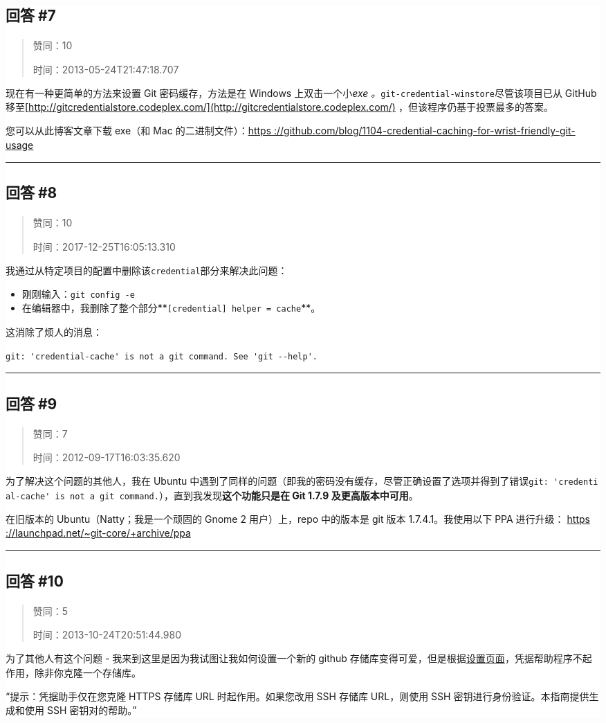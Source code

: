 ## 回答 #7

> 赞同：10
> 
> 时间：2013-05-24T21:47:18.707

现在有一种更简单的方法来设置 Git 密码缓存，方法是在 Windows 上双击一个小*exe 。*`git-credential-winstore`尽管该项目已从 GitHub 移至[http://gitcredentialstore.codeplex.com/](http://gitcredentialstore.codeplex.com/) ，但该程序仍基于投票最多的答案。

您可以从此博客文章下载 exe（和 Mac 的二进制文件）：[https ://github.com/blog/1104-credential-caching-for-wrist-friendly-git-usage](https://github.com/blog/1104-credential-caching-for-wrist-friendly-git-usage)

* * *

## 回答 #8

> 赞同：10
> 
> 时间：2017-12-25T16:05:13.310

我通过从特定项目的配置中删除该`credential`部分来解决此问题：

*   刚刚输入：`git config -e`
*   在编辑器中，我删除了整个部分**`[credential] helper = cache`**。

这消除了烦人的消息：

`git: 'credential-cache' is not a git command. See 'git --help'.`

* * *

## 回答 #9

> 赞同：7
> 
> 时间：2012-09-17T16:03:35.620

为了解决这个问题的其他人，我在 Ubuntu 中遇到了同样的问题（即我的密码没有缓存，尽管正确设置了选项并得到了错误`git: 'credential-cache' is not a git command.`），直到我发现**这个功能只是在 Git 1.7.9 及更高版本中可用**。

在旧版本的 Ubuntu（Natty；我是一个顽固的 Gnome 2 用户）上，repo 中的版本是 git 版本 1.7.4.1。我使用以下 PPA 进行升级： [https ://launchpad.net/~git-core/+archive/ppa](https://launchpad.net/~git-core/+archive/ppa)

* * *

## 回答 #10

> 赞同：5
> 
> 时间：2013-10-24T20:51:44.980

为了其他人有这个问题 - 我来到这里是因为我试图让我如何设置一个新的 github 存储库变得可爱，但是根据[设置页面](https://help.github.com/articles/set-up-git)，凭据帮助程序不起作用，除非你克隆一个存储库。

“提示：凭据助手仅在您克隆 HTTPS 存储库 URL 时起作用。如果您改用 SSH 存储库 URL，则使用 SSH 密钥进行身份验证。本指南提供生成和使用 SSH 密钥对的帮助。”
